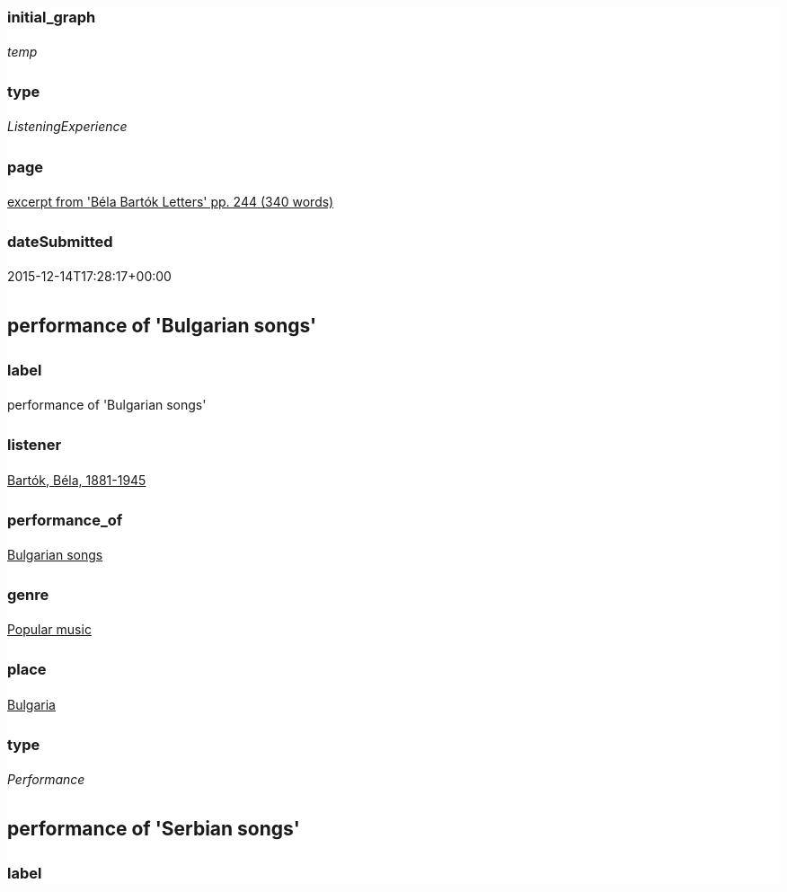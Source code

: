 ### initial_graph


*temp*

### type


*ListeningExperience*

### page


[excerpt from 'Béla Bartók Letters' pp. 244 (340 words)](#excerpt-from-'Béla-Bartók-Letters'-pp.-244-(340-words))

### dateSubmitted


2015-12-14T17:28:17+00:00

## performance of 'Bulgarian songs'

### label


performance of 'Bulgarian songs'

### listener


[Bartók, Béla, 1881-1945](#Bartók-Béla-1881-1945)

### performance_of


[Bulgarian songs](#Bulgarian-songs)

### genre


[Popular music](#Popular-music)

### place


[Bulgaria](#Bulgaria)

### type


*Performance*

## performance of 'Serbian songs'

### label
